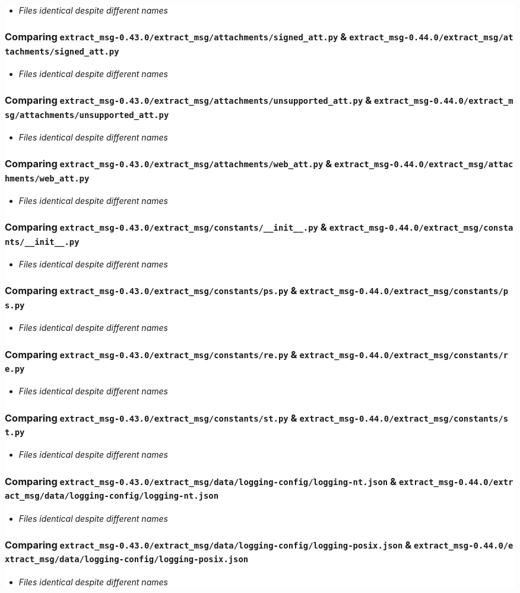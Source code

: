  * *Files identical despite different names*

### Comparing `extract_msg-0.43.0/extract_msg/attachments/signed_att.py` & `extract_msg-0.44.0/extract_msg/attachments/signed_att.py`

 * *Files identical despite different names*

### Comparing `extract_msg-0.43.0/extract_msg/attachments/unsupported_att.py` & `extract_msg-0.44.0/extract_msg/attachments/unsupported_att.py`

 * *Files identical despite different names*

### Comparing `extract_msg-0.43.0/extract_msg/attachments/web_att.py` & `extract_msg-0.44.0/extract_msg/attachments/web_att.py`

 * *Files identical despite different names*

### Comparing `extract_msg-0.43.0/extract_msg/constants/__init__.py` & `extract_msg-0.44.0/extract_msg/constants/__init__.py`

 * *Files identical despite different names*

### Comparing `extract_msg-0.43.0/extract_msg/constants/ps.py` & `extract_msg-0.44.0/extract_msg/constants/ps.py`

 * *Files identical despite different names*

### Comparing `extract_msg-0.43.0/extract_msg/constants/re.py` & `extract_msg-0.44.0/extract_msg/constants/re.py`

 * *Files identical despite different names*

### Comparing `extract_msg-0.43.0/extract_msg/constants/st.py` & `extract_msg-0.44.0/extract_msg/constants/st.py`

 * *Files identical despite different names*

### Comparing `extract_msg-0.43.0/extract_msg/data/logging-config/logging-nt.json` & `extract_msg-0.44.0/extract_msg/data/logging-config/logging-nt.json`

 * *Files identical despite different names*

### Comparing `extract_msg-0.43.0/extract_msg/data/logging-config/logging-posix.json` & `extract_msg-0.44.0/extract_msg/data/logging-config/logging-posix.json`

 * *Files identical despite different names*
